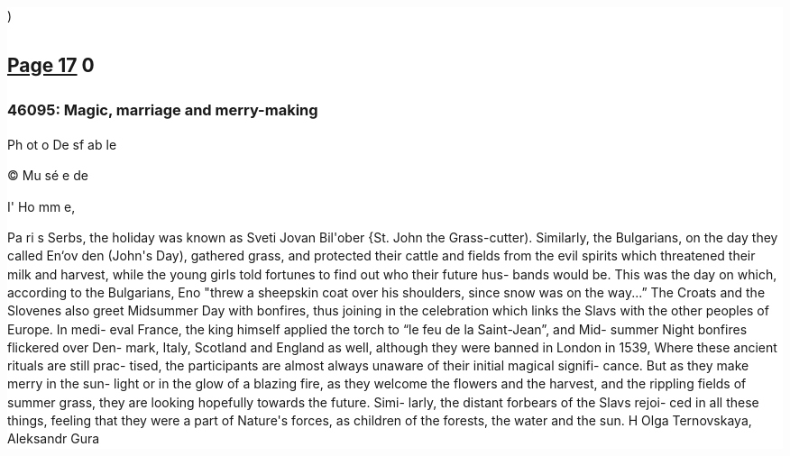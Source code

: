 )

## [Page 17](046076engo.pdf#page=17) 0

### 46095: Magic, marriage and merry-making

  Ph
ot
o 
De
sf
ab
le
 
© 
Mu
sé
e 
de
 
I'
Ho
mm
e,
 
Pa
ri
s 
Serbs, the holiday was known as Sveti 
Jovan Bil'ober {St. John the Grass-cutter). 
Similarly, the Bulgarians, on the day they 
called En‘ov den (John's Day), gathered 
grass, and protected their cattle and fields 
from the evil spirits which threatened their 
milk and harvest, while the young girls told 
fortunes to find out who their future hus- 
bands would be. This was the day on 
which, according to the Bulgarians, Eno 
"threw a sheepskin coat over his shoulders, 
since snow was on the way...” 
The Croats and the Slovenes also greet 
Midsummer Day with bonfires, thus joining 
in the celebration which links the Slavs 
with the other peoples of Europe. In medi- 
eval France, the king himself applied the 
torch to “le feu de la Saint-Jean”, and Mid- 
summer Night bonfires flickered over Den- 
mark, Italy, Scotland and England as well, 
although they were banned in London in 
1539, 
Where these ancient rituals are still prac- 
tised, the participants are almost always 
unaware of their initial magical signifi- 
cance. But as they make merry in the sun- 
light or in the glow of a blazing fire, as they 
welcome the flowers and the harvest, and 
the rippling fields of summer grass, they are 
looking hopefully towards the future. Simi- 
larly, the distant forbears of the Slavs rejoi- 
ced in all these things, feeling that they 
were a part of Nature's forces, as children 
of the forests, the water and the sun. 
H Olga Ternovskaya, 
Aleksandr Gura 